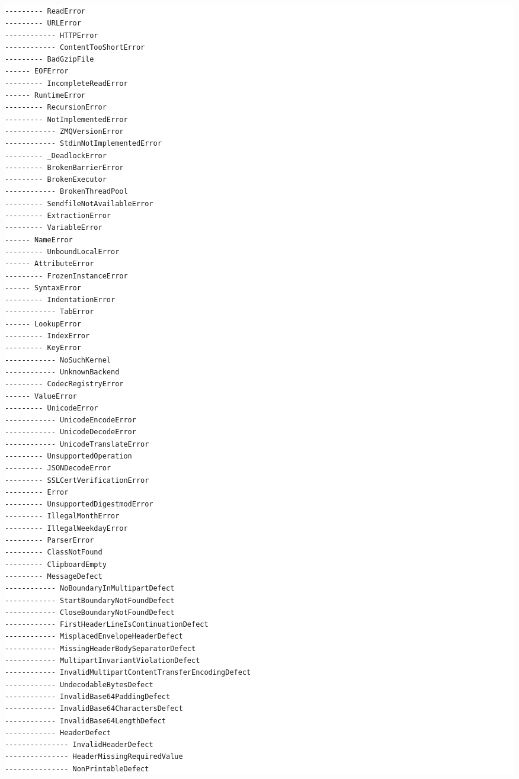     --------- ReadError
    --------- URLError
    ------------ HTTPError
    ------------ ContentTooShortError
    --------- BadGzipFile
    ------ EOFError
    --------- IncompleteReadError
    ------ RuntimeError
    --------- RecursionError
    --------- NotImplementedError
    ------------ ZMQVersionError
    ------------ StdinNotImplementedError
    --------- _DeadlockError
    --------- BrokenBarrierError
    --------- BrokenExecutor
    ------------ BrokenThreadPool
    --------- SendfileNotAvailableError
    --------- ExtractionError
    --------- VariableError
    ------ NameError
    --------- UnboundLocalError
    ------ AttributeError
    --------- FrozenInstanceError
    ------ SyntaxError
    --------- IndentationError
    ------------ TabError
    ------ LookupError
    --------- IndexError
    --------- KeyError
    ------------ NoSuchKernel
    ------------ UnknownBackend
    --------- CodecRegistryError
    ------ ValueError
    --------- UnicodeError
    ------------ UnicodeEncodeError
    ------------ UnicodeDecodeError
    ------------ UnicodeTranslateError
    --------- UnsupportedOperation
    --------- JSONDecodeError
    --------- SSLCertVerificationError
    --------- Error
    --------- UnsupportedDigestmodError
    --------- IllegalMonthError
    --------- IllegalWeekdayError
    --------- ParserError
    --------- ClassNotFound
    --------- ClipboardEmpty
    --------- MessageDefect
    ------------ NoBoundaryInMultipartDefect
    ------------ StartBoundaryNotFoundDefect
    ------------ CloseBoundaryNotFoundDefect
    ------------ FirstHeaderLineIsContinuationDefect
    ------------ MisplacedEnvelopeHeaderDefect
    ------------ MissingHeaderBodySeparatorDefect
    ------------ MultipartInvariantViolationDefect
    ------------ InvalidMultipartContentTransferEncodingDefect
    ------------ UndecodableBytesDefect
    ------------ InvalidBase64PaddingDefect
    ------------ InvalidBase64CharactersDefect
    ------------ InvalidBase64LengthDefect
    ------------ HeaderDefect
    --------------- InvalidHeaderDefect
    --------------- HeaderMissingRequiredValue
    --------------- NonPrintableDefect